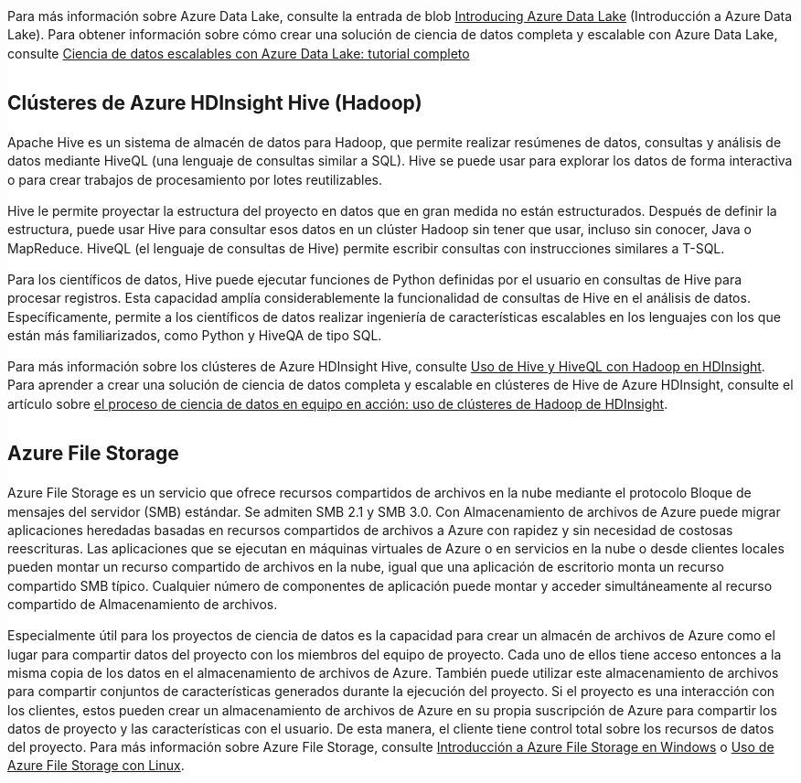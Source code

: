 Para más información sobre Azure Data Lake, consulte la entrada de blob [Introducing Azure Data Lake](https://azure.microsoft.com/blog/introducing-azure-data-lake/) (Introducción a Azure Data Lake). Para obtener información sobre cómo crear una solución de ciencia de datos completa y escalable con Azure Data Lake, consulte [Ciencia de datos escalables con Azure Data Lake: tutorial completo](data-lake-walkthrough.md)


## <a name="azure-hdinsight-hive-hadoop-clusters"></a>Clústeres de Azure HDInsight Hive (Hadoop)

Apache Hive es un sistema de almacén de datos para Hadoop, que permite realizar resúmenes de datos, consultas y análisis de datos mediante HiveQL (una lenguaje de consultas similar a SQL). Hive se puede usar para explorar los datos de forma interactiva o para crear trabajos de procesamiento por lotes reutilizables.

Hive le permite proyectar la estructura del proyecto en datos que en gran medida no están estructurados. Después de definir la estructura, puede usar Hive para consultar esos datos en un clúster Hadoop sin tener que usar, incluso sin conocer, Java o MapReduce. HiveQL (el lenguaje de consultas de Hive) permite escribir consultas con instrucciones similares a T-SQL.

Para los científicos de datos, Hive puede ejecutar funciones de Python definidas por el usuario en consultas de Hive para procesar registros. Esta capacidad amplía considerablemente la funcionalidad de consultas de Hive en el análisis de datos. Específicamente, permite a los científicos de datos realizar ingeniería de características escalables en los lenguajes con los que están más familiarizados, como Python y HiveQA de tipo SQL. 

Para más información sobre los clústeres de Azure HDInsight Hive, consulte [Uso de Hive y HiveQL con Hadoop en HDInsight](../../hdinsight/hadoop/hdinsight-use-hive.md). Para aprender a crear una solución de ciencia de datos completa y escalable en clústeres de Hive de Azure HDInsight, consulte el artículo sobre [el proceso de ciencia de datos en equipo en acción: uso de clústeres de Hadoop de HDInsight](hive-walkthrough.md).


## <a name="azure-file-storage"></a>Azure File Storage 

Azure File Storage es un servicio que ofrece recursos compartidos de archivos en la nube mediante el protocolo Bloque de mensajes del servidor (SMB) estándar. Se admiten SMB 2.1 y SMB 3.0. Con Almacenamiento de archivos de Azure puede migrar aplicaciones heredadas basadas en recursos compartidos de archivos a Azure con rapidez y sin necesidad de costosas reescrituras. Las aplicaciones que se ejecutan en máquinas virtuales de Azure o en servicios en la nube o desde clientes locales pueden montar un recurso compartido de archivos en la nube, igual que una aplicación de escritorio monta un recurso compartido SMB típico. Cualquier número de componentes de aplicación puede montar y acceder simultáneamente al recurso compartido de Almacenamiento de archivos.

Especialmente útil para los proyectos de ciencia de datos es la capacidad para crear un almacén de archivos de Azure como el lugar para compartir datos del proyecto con los miembros del equipo de proyecto. Cada uno de ellos tiene acceso entonces a la misma copia de los datos en el almacenamiento de archivos de Azure. También puede utilizar este almacenamiento de archivos para compartir conjuntos de características generados durante la ejecución del proyecto. Si el proyecto es una interacción con los clientes, estos pueden crear un almacenamiento de archivos de Azure en su propia suscripción de Azure para compartir los datos de proyecto y las características con el usuario. De esta manera, el cliente tiene control total sobre los recursos de datos del proyecto. Para más información sobre Azure File Storage, consulte [Introducción a Azure File Storage en Windows](../../storage/files/storage-dotnet-how-to-use-files.md) o [Uso de Azure File Storage con Linux](../../storage/files/storage-how-to-use-files-linux.md).

